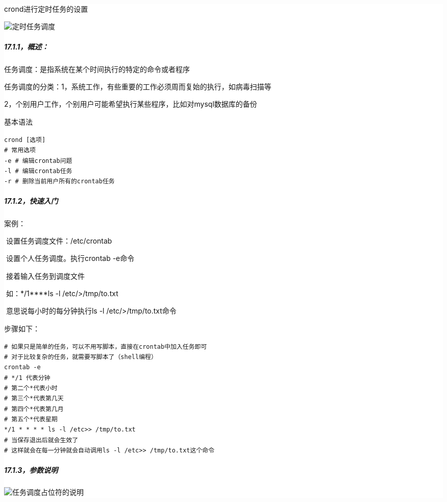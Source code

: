 crond进行定时任务的设置

![定时任务调度](D:\Typora图片\Linux\实操篇\定时任务调度.PNG)

##### 17.1.1，概述：

任务调度：是指系统在某个时间执行的特定的命令或者程序

任务调度的分类：1，系统工作，有些重要的工作必须周而复始的执行，如病毒扫描等

2，个别用户工作，个别用户可能希望执行某些程序，比如对mysql数据库的备份

基本语法

```shell
crond [选项]
# 常用选项
-e # 编辑crontab问题
-l # 编辑crontab任务
-r # 删除当前用户所有的crontab任务
```



##### 17.1.2，快速入门

案例：

​	设置任务调度文件：/etc/crontab

​	设置个人任务调度。执行crontab -e命令

​	接着输入任务到调度文件

​	如：*/1\*\*\*\*ls -l /etc/>/tmp/to.txt

​	意思说每小时的每分钟执行ls -l /etc/>/tmp/to.txt命令

步骤如下：

```shell
# 如果只是简单的任务，可以不用写脚本，直接在crontab中加入任务即可
# 对于比较复杂的任务，就需要写脚本了（shell编程）
crontab -e
# */1 代表分钟
# 第二个*代表小时
# 第三个*代表第几天
# 第四个*代表第几月
# 第五个*代表星期
*/1 * * * * ls -l /etc>> /tmp/to.txt
# 当保存退出后就会生效了
# 这样就会在每一分钟就会自动调用ls -l /etc>> /tmp/to.txt这个命令

```

##### 17.1.3，参数说明

![任务调度占位符的说明](D:\Typora图片\Linux\实操篇\任务调度占位符的说明.PNG)
